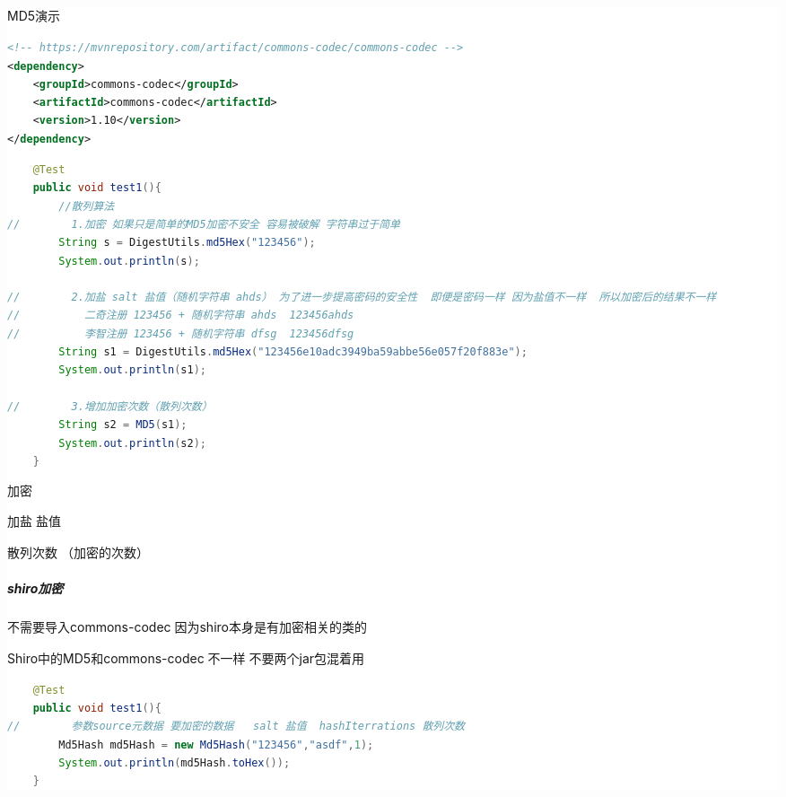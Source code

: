 MD5演示

```xml
<!-- https://mvnrepository.com/artifact/commons-codec/commons-codec -->
<dependency>
    <groupId>commons-codec</groupId>
    <artifactId>commons-codec</artifactId>
    <version>1.10</version>
</dependency>

```

```java
    @Test
    public void test1(){
        //散列算法
//        1.加密 如果只是简单的MD5加密不安全 容易被破解 字符串过于简单
        String s = DigestUtils.md5Hex("123456");
        System.out.println(s);

//        2.加盐 salt 盐值（随机字符串 ahds） 为了进一步提高密码的安全性  即便是密码一样 因为盐值不一样  所以加密后的结果不一样
//          二奇注册 123456 + 随机字符串 ahds  123456ahds
//          李智注册 123456 + 随机字符串 dfsg  123456dfsg
        String s1 = DigestUtils.md5Hex("123456e10adc3949ba59abbe56e057f20f883e");
        System.out.println(s1);

//        3.增加加密次数（散列次数）
        String s2 = MD5(s1);
        System.out.println(s2);
    }
```

加密  

加盐  盐值

散列次数 （加密的次数）



##### shiro加密

不需要导入commons-codec 因为shiro本身是有加密相关的类的

Shiro中的MD5和commons-codec 不一样  不要两个jar包混着用



```java
    @Test
    public void test1(){
//        参数source元数据 要加密的数据   salt 盐值  hashIterrations 散列次数
        Md5Hash md5Hash = new Md5Hash("123456","asdf",1);
        System.out.println(md5Hash.toHex());
    }
```


